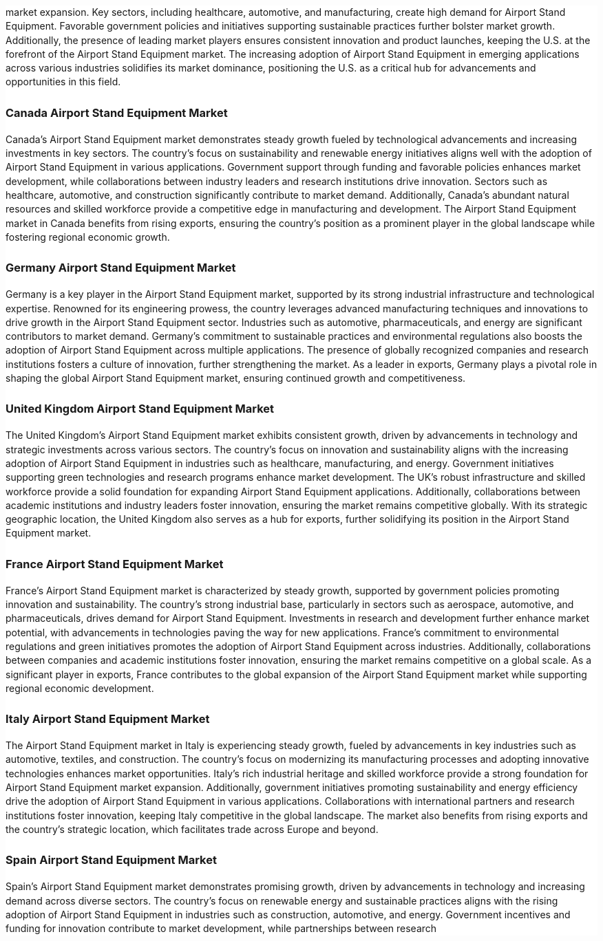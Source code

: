 market expansion. Key sectors, including healthcare, automotive, and manufacturing, create high demand for Airport Stand Equipment. Favorable government policies and initiatives supporting sustainable practices further bolster market growth. Additionally, the presence of leading market players ensures consistent innovation and product launches, keeping the U.S. at the forefront of the Airport Stand Equipment market. The increasing adoption of Airport Stand Equipment in emerging applications across various industries solidifies its market dominance, positioning the U.S. as a critical hub for advancements and opportunities in this field.</p><h3>Canada Airport Stand Equipment Market</h3><p>Canada&rsquo;s Airport Stand Equipment market demonstrates steady growth fueled by technological advancements and increasing investments in key sectors. The country&rsquo;s focus on sustainability and renewable energy initiatives aligns well with the adoption of Airport Stand Equipment in various applications. Government support through funding and favorable policies enhances market development, while collaborations between industry leaders and research institutions drive innovation. Sectors such as healthcare, automotive, and construction significantly contribute to market demand. Additionally, Canada&rsquo;s abundant natural resources and skilled workforce provide a competitive edge in manufacturing and development. The Airport Stand Equipment market in Canada benefits from rising exports, ensuring the country&rsquo;s position as a prominent player in the global landscape while fostering regional economic growth.</p><h3>Germany Airport Stand Equipment Market</h3><p>Germany is a key player in the Airport Stand Equipment market, supported by its strong industrial infrastructure and technological expertise. Renowned for its engineering prowess, the country leverages advanced manufacturing techniques and innovations to drive growth in the Airport Stand Equipment sector. Industries such as automotive, pharmaceuticals, and energy are significant contributors to market demand. Germany&rsquo;s commitment to sustainable practices and environmental regulations also boosts the adoption of Airport Stand Equipment across multiple applications. The presence of globally recognized companies and research institutions fosters a culture of innovation, further strengthening the market. As a leader in exports, Germany plays a pivotal role in shaping the global Airport Stand Equipment market, ensuring continued growth and competitiveness.</p><h3>United Kingdom Airport Stand Equipment Market</h3><p>The United Kingdom&rsquo;s Airport Stand Equipment market exhibits consistent growth, driven by advancements in technology and strategic investments across various sectors. The country&rsquo;s focus on innovation and sustainability aligns with the increasing adoption of Airport Stand Equipment in industries such as healthcare, manufacturing, and energy. Government initiatives supporting green technologies and research programs enhance market development. The UK&rsquo;s robust infrastructure and skilled workforce provide a solid foundation for expanding Airport Stand Equipment applications. Additionally, collaborations between academic institutions and industry leaders foster innovation, ensuring the market remains competitive globally. With its strategic geographic location, the United Kingdom also serves as a hub for exports, further solidifying its position in the Airport Stand Equipment market.</p><h3>France Airport Stand Equipment Market</h3><p>France&rsquo;s Airport Stand Equipment market is characterized by steady growth, supported by government policies promoting innovation and sustainability. The country&rsquo;s strong industrial base, particularly in sectors such as aerospace, automotive, and pharmaceuticals, drives demand for Airport Stand Equipment. Investments in research and development further enhance market potential, with advancements in technologies paving the way for new applications. France&rsquo;s commitment to environmental regulations and green initiatives promotes the adoption of Airport Stand Equipment across industries. Additionally, collaborations between companies and academic institutions foster innovation, ensuring the market remains competitive on a global scale. As a significant player in exports, France contributes to the global expansion of the Airport Stand Equipment market while supporting regional economic development.</p><h3>Italy Airport Stand Equipment Market</h3><p>The Airport Stand Equipment market in Italy is experiencing steady growth, fueled by advancements in key industries such as automotive, textiles, and construction. The country&rsquo;s focus on modernizing its manufacturing processes and adopting innovative technologies enhances market opportunities. Italy&rsquo;s rich industrial heritage and skilled workforce provide a strong foundation for Airport Stand Equipment market expansion. Additionally, government initiatives promoting sustainability and energy efficiency drive the adoption of Airport Stand Equipment in various applications. Collaborations with international partners and research institutions foster innovation, keeping Italy competitive in the global landscape. The market also benefits from rising exports and the country&rsquo;s strategic location, which facilitates trade across Europe and beyond.</p><h3>Spain Airport Stand Equipment Market</h3><p>Spain&rsquo;s Airport Stand Equipment market demonstrates promising growth, driven by advancements in technology and increasing demand across diverse sectors. The country&rsquo;s focus on renewable energy and sustainable practices aligns with the rising adoption of Airport Stand Equipment in industries such as construction, automotive, and energy. Government incentives and funding for innovation contribute to market development, while partnerships between research